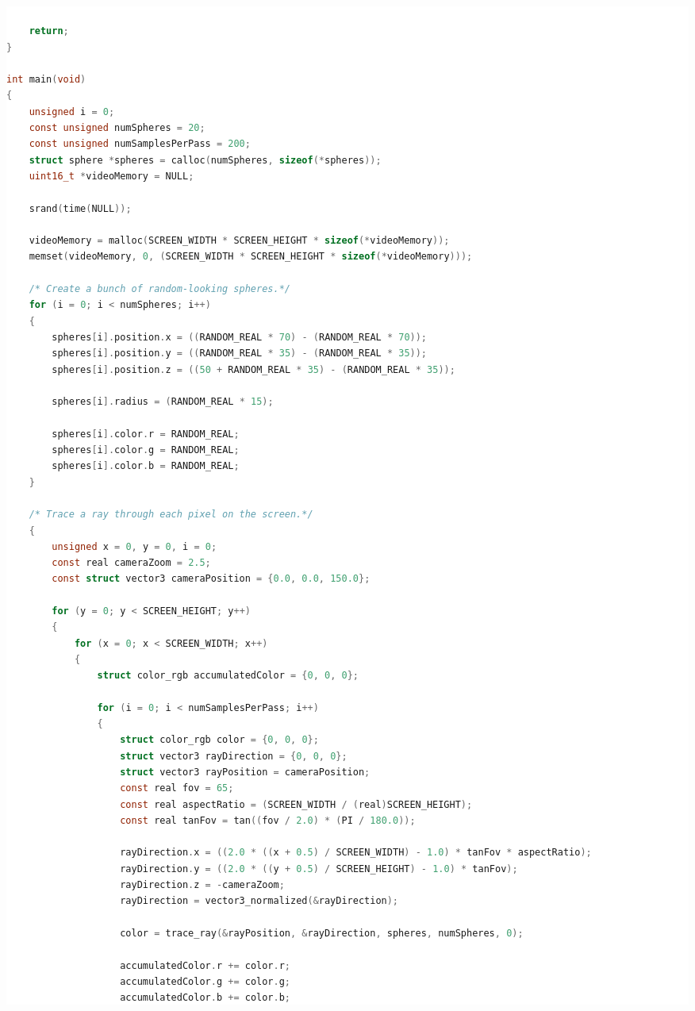 ```c
    
    return;
}

int main(void)
{
    unsigned i = 0;
    const unsigned numSpheres = 20;
    const unsigned numSamplesPerPass = 200;
    struct sphere *spheres = calloc(numSpheres, sizeof(*spheres));
    uint16_t *videoMemory = NULL;

    srand(time(NULL));

    videoMemory = malloc(SCREEN_WIDTH * SCREEN_HEIGHT * sizeof(*videoMemory));
    memset(videoMemory, 0, (SCREEN_WIDTH * SCREEN_HEIGHT * sizeof(*videoMemory)));

    /* Create a bunch of random-looking spheres.*/
    for (i = 0; i < numSpheres; i++)
    {
        spheres[i].position.x = ((RANDOM_REAL * 70) - (RANDOM_REAL * 70));
        spheres[i].position.y = ((RANDOM_REAL * 35) - (RANDOM_REAL * 35));
        spheres[i].position.z = ((50 + RANDOM_REAL * 35) - (RANDOM_REAL * 35));

        spheres[i].radius = (RANDOM_REAL * 15);

        spheres[i].color.r = RANDOM_REAL;
        spheres[i].color.g = RANDOM_REAL;
        spheres[i].color.b = RANDOM_REAL;
    }

    /* Trace a ray through each pixel on the screen.*/
    {
        unsigned x = 0, y = 0, i = 0;
        const real cameraZoom = 2.5;
        const struct vector3 cameraPosition = {0.0, 0.0, 150.0};

        for (y = 0; y < SCREEN_HEIGHT; y++)
        {
            for (x = 0; x < SCREEN_WIDTH; x++)
            {
                struct color_rgb accumulatedColor = {0, 0, 0};

                for (i = 0; i < numSamplesPerPass; i++)
                {
                    struct color_rgb color = {0, 0, 0};
                    struct vector3 rayDirection = {0, 0, 0};
                    struct vector3 rayPosition = cameraPosition;
                    const real fov = 65;
                    const real aspectRatio = (SCREEN_WIDTH / (real)SCREEN_HEIGHT);
                    const real tanFov = tan((fov / 2.0) * (PI / 180.0));

                    rayDirection.x = ((2.0 * ((x + 0.5) / SCREEN_WIDTH) - 1.0) * tanFov * aspectRatio);
                    rayDirection.y = ((2.0 * ((y + 0.5) / SCREEN_HEIGHT) - 1.0) * tanFov);
                    rayDirection.z = -cameraZoom;
                    rayDirection = vector3_normalized(&rayDirection);

                    color = trace_ray(&rayPosition, &rayDirection, spheres, numSpheres, 0);

                    accumulatedColor.r += color.r;
                    accumulatedColor.g += color.g;
                    accumulatedColor.b += color.b;
```